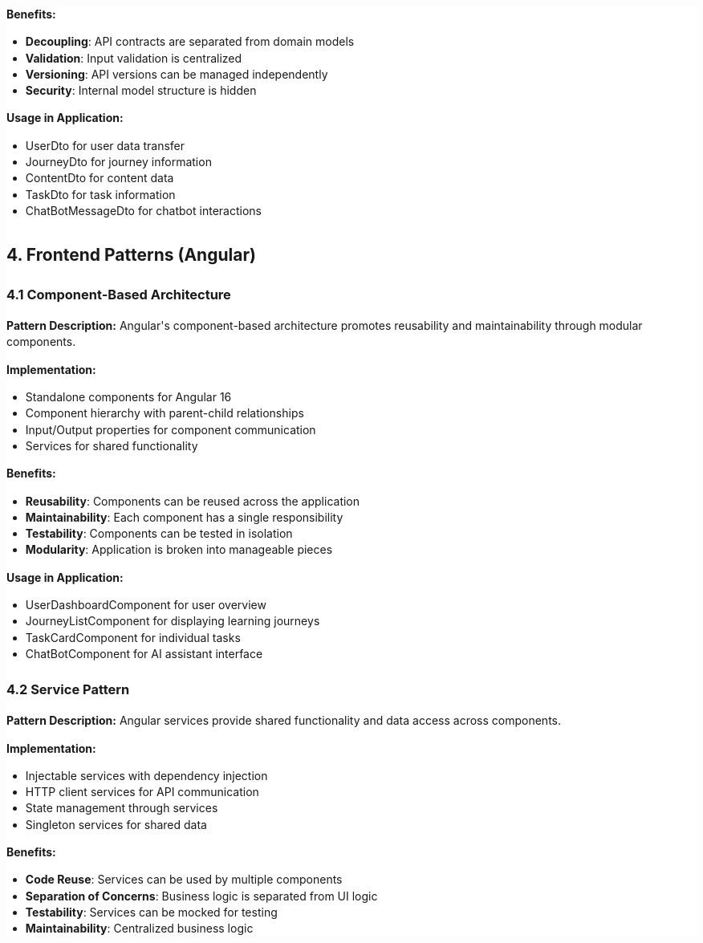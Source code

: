 **Benefits:**
- **Decoupling**: API contracts are separated from domain models
- **Validation**: Input validation is centralized
- **Versioning**: API versions can be managed independently
- **Security**: Internal model structure is hidden

**Usage in Application:**
- UserDto for user data transfer
- JourneyDto for journey information
- ContentDto for content data
- TaskDto for task information
- ChatBotMessageDto for chatbot interactions

## 4. Frontend Patterns (Angular)

### 4.1 Component-Based Architecture

**Pattern Description:**
Angular's component-based architecture promotes reusability and maintainability through modular components.

**Implementation:**
- Standalone components for Angular 16
- Component hierarchy with parent-child relationships
- Input/Output properties for component communication
- Services for shared functionality

**Benefits:**
- **Reusability**: Components can be reused across the application
- **Maintainability**: Each component has a single responsibility
- **Testability**: Components can be tested in isolation
- **Modularity**: Application is broken into manageable pieces

**Usage in Application:**
- UserDashboardComponent for user overview
- JourneyListComponent for displaying learning journeys
- TaskCardComponent for individual tasks
- ChatBotComponent for AI assistant interface

### 4.2 Service Pattern

**Pattern Description:**
Angular services provide shared functionality and data access across components.

**Implementation:**
- Injectable services with dependency injection
- HTTP client services for API communication
- State management through services
- Singleton services for shared data

**Benefits:**
- **Code Reuse**: Services can be used by multiple components
- **Separation of Concerns**: Business logic is separated from UI logic
- **Testability**: Services can be mocked for testing
- **Maintainability**: Centralized business logic
